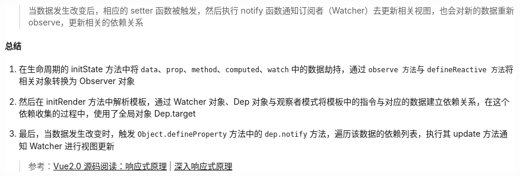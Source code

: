 > 当数据发生改变后，相应的 setter 函数被触发，然后执行 notify 函数通知订阅者（Watcher）去更新相关视图，也会对新的数据重新 observe，更新相关的依赖关系

#### 总结

1. 在生命周期的 initState 方法中将 `data`、`prop`、`method`、`computed`、`watch` 中的数据劫持，通过 `observe 方法`与 `defineReactive 方法`将相关对象转换为 Observer 对象

2. 然后在 initRender 方法中解析模板，通过 Watcher 对象、Dep 对象与观察者模式将模板中的指令与对应的数据建立依赖关系，在这个依赖收集的过程中，使用了全局对象 Dep.target

3. 最后，当数据发生改变时，触发 `Object.defineProperty` 方法中的 `dep.notify` 方法，遍历该数据的依赖列表，执行其 update 方法通知 Watcher 进行视图更新

> 参考：[Vue2.0 源码阅读：响应式原理](https://zhouweicsu.github.io/blog/2017/03/07/vue-2-0-reactivity/) | [深入响应式原理](https://cn.vuejs.org/v2/guide/reactivity.html)


